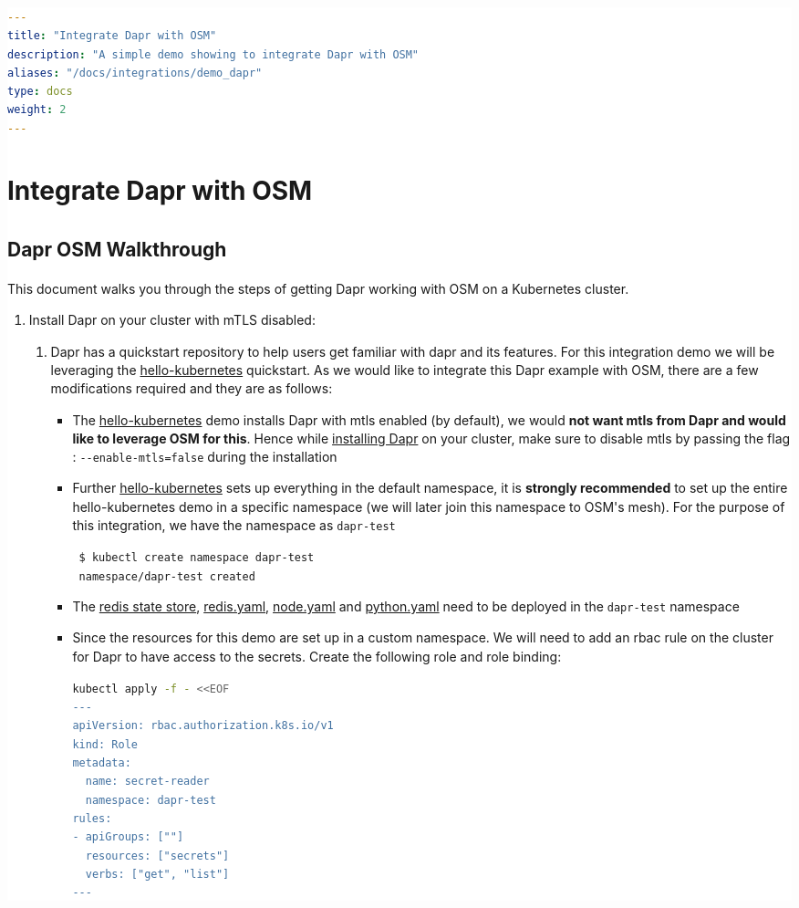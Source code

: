 ```yaml
---
title: "Integrate Dapr with OSM"
description: "A simple demo showing to integrate Dapr with OSM"
aliases: "/docs/integrations/demo_dapr"
type: docs
weight: 2
---
```


# Integrate Dapr with OSM

## Dapr OSM Walkthrough

This document walks you through the steps of getting Dapr working with OSM on a Kubernetes cluster.

1. Install Dapr on your cluster with mTLS disabled:

   1. Dapr has a quickstart repository to help users get familiar with dapr and its features. For this integration demo we will be leveraging the [hello-kubernetes](https://github.com/dapr/quickstarts/tree/master/hello-kubernetes) quickstart. As we would like to integrate this Dapr example with OSM, there are a few modifications required and they are as follows:

      - The [hello-kubernetes](https://github.com/dapr/quickstarts/tree/master/hello-kubernetes) demo installs Dapr with mtls enabled (by default), we would **not want mtls from Dapr and would like to leverage OSM for this**. Hence while [installing Dapr](https://github.com/dapr/quickstarts/tree/master/hello-kubernetes#step-1---setup-dapr-on-your-kubernetes-cluster) on your cluster, make sure to disable mtls by passing the flag : `--enable-mtls=false` during the installation
      - Further [hello-kubernetes](https://github.com/dapr/quickstarts/tree/master/hello-kubernetes) sets up everything in the default namespace, it is **strongly recommended** to set up the entire hello-kubernetes demo in a specific namespace (we will later join this namespace to OSM's mesh). For the purpose of this integration, we have the namespace as `dapr-test`

        ```console
         $ kubectl create namespace dapr-test
         namespace/dapr-test created
        ```

      - The [redis state store](https://github.com/dapr/quickstarts/tree/master/hello-kubernetes#step-2---create-and-configure-a-state-store), [redis.yaml](https://github.com/dapr/quickstarts/blob/master/hello-kubernetes/deploy/redis.yaml), [node.yaml](https://github.com/dapr/quickstarts/blob/master/hello-kubernetes/deploy/node.yaml) and [python.yaml](https://github.com/dapr/quickstarts/blob/master/hello-kubernetes/deploy/python.yaml) need to be deployed in the `dapr-test` namespace
      - Since the resources for this demo are set up in a custom namespace. We will need to add an rbac rule on the cluster for Dapr to have access to the secrets. Create the following role and role binding:

        ```bash
        kubectl apply -f - <<EOF
        ---
        apiVersion: rbac.authorization.k8s.io/v1
        kind: Role
        metadata:
          name: secret-reader
          namespace: dapr-test
        rules:
        - apiGroups: [""]
          resources: ["secrets"]
          verbs: ["get", "list"]
        ---
